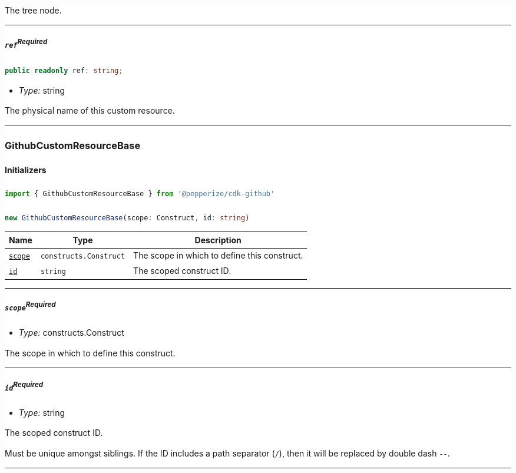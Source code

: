 The tree node.

---

##### `ref`<sup>Required</sup> <a name="ref" id="@pepperize/cdk-github.GithubCustomResource.property.ref"></a>

```typescript
public readonly ref: string;
```

- *Type:* string

The physical name of this custom resource.

---


### GithubCustomResourceBase <a name="GithubCustomResourceBase" id="@pepperize/cdk-github.GithubCustomResourceBase"></a>

#### Initializers <a name="Initializers" id="@pepperize/cdk-github.GithubCustomResourceBase.Initializer"></a>

```typescript
import { GithubCustomResourceBase } from '@pepperize/cdk-github'

new GithubCustomResourceBase(scope: Construct, id: string)
```

| **Name** | **Type** | **Description** |
| --- | --- | --- |
| <code><a href="#@pepperize/cdk-github.GithubCustomResourceBase.Initializer.parameter.scope">scope</a></code> | <code>constructs.Construct</code> | The scope in which to define this construct. |
| <code><a href="#@pepperize/cdk-github.GithubCustomResourceBase.Initializer.parameter.id">id</a></code> | <code>string</code> | The scoped construct ID. |

---

##### `scope`<sup>Required</sup> <a name="scope" id="@pepperize/cdk-github.GithubCustomResourceBase.Initializer.parameter.scope"></a>

- *Type:* constructs.Construct

The scope in which to define this construct.

---

##### `id`<sup>Required</sup> <a name="id" id="@pepperize/cdk-github.GithubCustomResourceBase.Initializer.parameter.id"></a>

- *Type:* string

The scoped construct ID.

Must be unique amongst siblings. If
the ID includes a path separator (`/`), then it will be replaced by double
dash `--`.

---